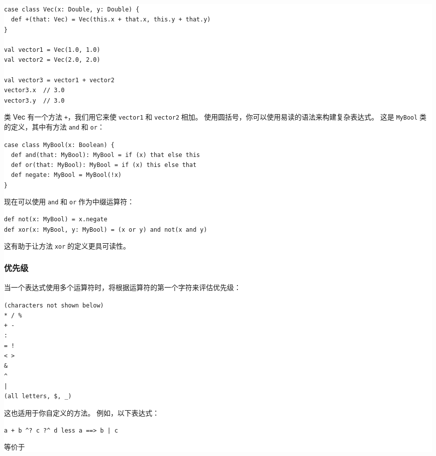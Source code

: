 ```
case class Vec(x: Double, y: Double) {
  def +(that: Vec) = Vec(this.x + that.x, this.y + that.y)
}

val vector1 = Vec(1.0, 1.0)
val vector2 = Vec(2.0, 2.0)

val vector3 = vector1 + vector2
vector3.x  // 3.0
vector3.y  // 3.0
```

类 Vec 有一个方法 `+`，我们用它来使 `vector1` 和 `vector2` 相加。 使用圆括号，你可以使用易读的语法来构建复杂表达式。 这是 `MyBool` 类的定义，其中有方法 `and` 和 `or`：

```
case class MyBool(x: Boolean) {
  def and(that: MyBool): MyBool = if (x) that else this
  def or(that: MyBool): MyBool = if (x) this else that
  def negate: MyBool = MyBool(!x)
}
```

现在可以使用 `and` 和 `or` 作为中缀运算符：

```
def not(x: MyBool) = x.negate
def xor(x: MyBool, y: MyBool) = (x or y) and not(x and y)
```

这有助于让方法 `xor` 的定义更具可读性。

### 优先级

当一个表达式使用多个运算符时，将根据运算符的第一个字符来评估优先级：

```
(characters not shown below)
* / %
+ -
:
= !
< >
&
^
|
(all letters, $, _)
```

这也适用于你自定义的方法。 例如，以下表达式：

```
a + b ^? c ?^ d less a ==> b | c
```

等价于
